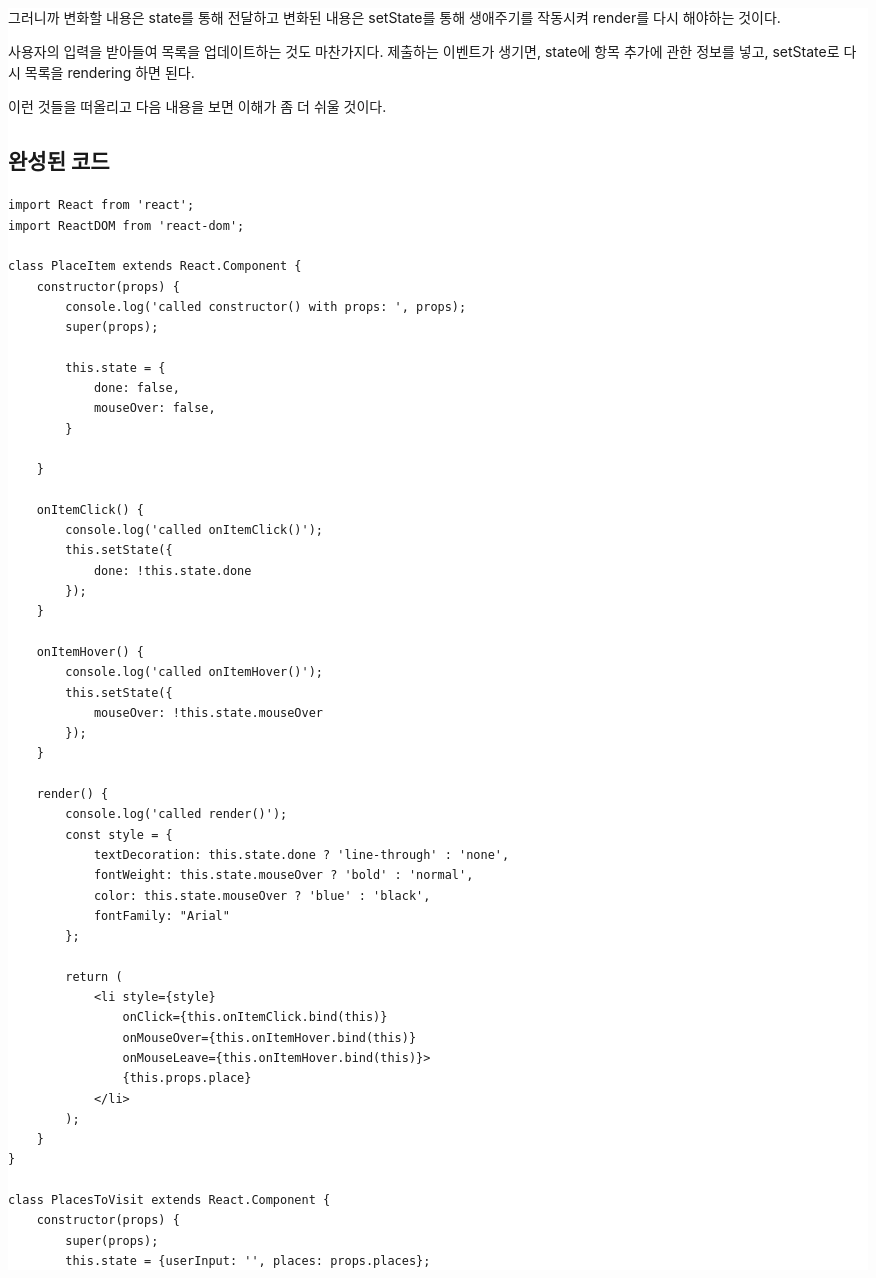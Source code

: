 그러니까 변화할 내용은 state를 통해 전달하고 변화된 내용은 setState를 통해 생애주기를 작동시켜 render를 다시 해야하는 것이다.

사용자의 입력을 받아들여 목록을 업데이트하는 것도 마찬가지다.
제출하는 이벤트가 생기면, state에 항목 추가에 관한 정보를 넣고, setState로 다시 목록을 rendering 하면 된다.

이런 것들을 떠올리고 다음 내용을 보면 이해가 좀 더 쉬울 것이다.

## 완성된 코드

```react
import React from 'react';
import ReactDOM from 'react-dom';

class PlaceItem extends React.Component {
    constructor(props) {
        console.log('called constructor() with props: ', props);
        super(props);

        this.state = {
            done: false,
            mouseOver: false,
        }

    }

    onItemClick() {
        console.log('called onItemClick()');
        this.setState({
            done: !this.state.done
        });
    }

    onItemHover() {
        console.log('called onItemHover()');
        this.setState({
            mouseOver: !this.state.mouseOver
        });
    }

    render() {
        console.log('called render()');
        const style = {
            textDecoration: this.state.done ? 'line-through' : 'none',
            fontWeight: this.state.mouseOver ? 'bold' : 'normal',
            color: this.state.mouseOver ? 'blue' : 'black',
            fontFamily: "Arial"
        };

        return (
            <li style={style}
                onClick={this.onItemClick.bind(this)}
                onMouseOver={this.onItemHover.bind(this)}
                onMouseLeave={this.onItemHover.bind(this)}>
                {this.props.place}
            </li>
        );
    }
}

class PlacesToVisit extends React.Component {
    constructor(props) {
        super(props);
        this.state = {userInput: '', places: props.places};

```